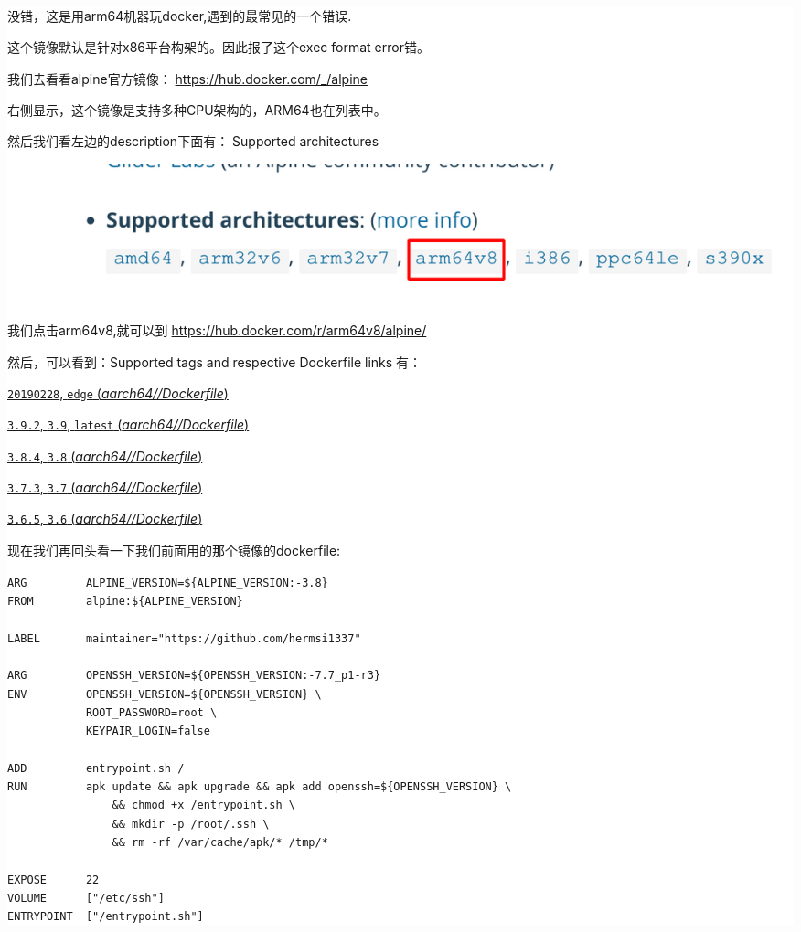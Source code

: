 
没错，这是用arm64机器玩docker,遇到的最常见的一个错误.

这个镜像默认是针对x86平台构架的。因此报了这个exec format error错。

我们去看看alpine官方镜像： <https://hub.docker.com/_/alpine>

右侧显示，这个镜像是支持多种CPU架构的，ARM64也在列表中。

然后我们看左边的description下面有： Supported architectures

![](img/84747512.png)

我们点击arm64v8,就可以到 <https://hub.docker.com/r/arm64v8/alpine/>

然后，可以看到：Supported tags and respective Dockerfile links 有：

[`20190228`, `edge` (*aarch64//Dockerfile*)](https://github.com/alpinelinux/docker-alpine/blob/0d41e5d52a51c3762caf8ea2a0abc74f77b9ebe2/aarch64//Dockerfile)

[`3.9.2`, `3.9`, `latest` (*aarch64//Dockerfile*)](https://github.com/alpinelinux/docker-alpine/blob/847dd9a734df631555265ccf598ce635d3fe1453/aarch64//Dockerfile)

[`3.8.4`, `3.8` (*aarch64//Dockerfile*)](https://github.com/alpinelinux/docker-alpine/blob/dc10be162e9d2c3f799fde73e25ad30f78ff479b/aarch64//Dockerfile)

[`3.7.3`, `3.7` (*aarch64//Dockerfile*)](https://github.com/alpinelinux/docker-alpine/blob/e5205c8b54dd31cf9f9bb010f56cd5dfca73a711/aarch64//Dockerfile)

[`3.6.5`, `3.6` (*aarch64//Dockerfile*)](https://github.com/alpinelinux/docker-alpine/blob/a63b6f1205ccb10d0df96f743de4247df6e59b39/aarch64//Dockerfile)

  

现在我们再回头看一下我们前面用的那个镜像的dockerfile:

```docker
ARG         ALPINE_VERSION=${ALPINE_VERSION:-3.8}
FROM        alpine:${ALPINE_VERSION}

LABEL       maintainer="https://github.com/hermsi1337"

ARG         OPENSSH_VERSION=${OPENSSH_VERSION:-7.7_p1-r3}
ENV         OPENSSH_VERSION=${OPENSSH_VERSION} \
            ROOT_PASSWORD=root \
            KEYPAIR_LOGIN=false

ADD         entrypoint.sh /
RUN         apk update && apk upgrade && apk add openssh=${OPENSSH_VERSION} \
		        && chmod +x /entrypoint.sh \
		        && mkdir -p /root/.ssh \
		        && rm -rf /var/cache/apk/* /tmp/*

EXPOSE      22
VOLUME      ["/etc/ssh"]
ENTRYPOINT  ["/entrypoint.sh"]
```
